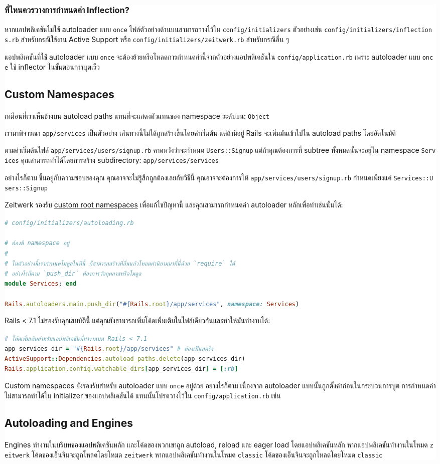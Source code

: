 ### ที่ไหนควรวางการกำหนดค่า Inflection?

หากแอปพลิเคชันไม่ใช้ autoloader แบบ `once` ไฟล์ตัวอย่างด้านบนสามารถวางไว้ใน `config/initializers` ตัวอย่างเช่น `config/initializers/inflections.rb` สำหรับกรณีใช้งาน Active Support หรือ `config/initializers/zeitwerk.rb` สำหรับกรณีอื่น ๆ

แอปพลิเคชันที่ใช้ autoloader แบบ `once` จะต้องย้ายหรือโหลดการกำหนดค่านี้จากตัวอย่างแอปพลิเคชันใน `config/application.rb` เพราะ autoloader แบบ `once` ใช้ inflector ในขั้นตอนการบูตเร็ว

Custom Namespaces
-----------------

เหมือนที่เราเห็นข้างบน autoload paths แทนที่จะแสดงตัวแทนของ namespace ระดับบน: `Object`

เรามาพิจารณา `app/services` เป็นตัวอย่าง เส้นทางนี้ไม่ได้ถูกสร้างขึ้นโดยค่าเริ่มต้น แต่ถ้ามีอยู่ Rails จะเพิ่มมันเข้าไปใน autoload paths โดยอัตโนมัติ

ตามค่าเริ่มต้นไฟล์ `app/services/users/signup.rb` คาดหวังว่าจะกำหนด `Users::Signup` แต่ถ้าคุณต้องการที่ subtree ทั้งหมดนั้นจะอยู่ใน namespace `Services` คุณสามารถทำได้โดยการสร้าง subdirectory: `app/services/services`

อย่างไรก็ตาม ขึ้นอยู่กับความชอบของคุณ คุณอาจจะไม่รู้สึกถูกต้องเลยกับวิธีนี้ คุณอาจจะต้องการให้ `app/services/users/signup.rb` กำหนดเพียงแค่ `Services::Users::Signup`

Zeitwerk รองรับ [custom root namespaces](https://github.com/fxn/zeitwerk#custom-root-namespaces) เพื่อแก้ไขปัญหานี้ และคุณสามารถกำหนดค่า autoloader หลักเพื่อทำเช่นนั้นได้:

```ruby
# config/initializers/autoloading.rb

# ต้องมี namespace อยู่
#
# ในตัวอย่างนี้เรากำหนดโมดูลในที่นี้ ก็สามารถสร้างที่อื่นแล้วโหลดคำนิยามมาที่นี่ด้วย `require` ได้
# อย่างไรก็ตาม `push_dir` ต้องการวัตถุคลาสหรือโมดูล
module Services; end

Rails.autoloaders.main.push_dir("#{Rails.root}/app/services", namespace: Services)
```

Rails < 7.1 ไม่รองรับคุณสมบัตินี้ แต่คุณยังสามารถเพิ่มโค้ดเพิ่มเติมในไฟล์เดียวกันและทำให้มันทำงานได้:

```ruby
# โค้ดเพิ่มเติมสำหรับแอปพลิเคชันที่ทำงานบน Rails < 7.1
app_services_dir = "#{Rails.root}/app/services" # ต้องเป็นสตริง
ActiveSupport::Dependencies.autoload_paths.delete(app_services_dir)
Rails.application.config.watchable_dirs[app_services_dir] = [:rb]
```

Custom namespaces ยังรองรับสำหรับ autoloader แบบ `once` อยู่ด้วย อย่างไรก็ตาม เนื่องจาก autoloader แบบนั้นถูกตั้งค่าก่อนในกระบวนการบูต การกำหนดค่าไม่สามารถทำได้ใน initializer ของแอปพลิเคชันได้ แทนนั้นโปรดวางไว้ใน `config/application.rb` เช่น

Autoloading and Engines
-----------------------

Engines ทำงานในบริบทของแอปพลิเคชันหลัก และโค้ดของพวกเขาถูก autoload, reload และ eager load โดยแอปพลิเคชันหลัก หากแอปพลิเคชันทำงานในโหมด `zeitwerk` โค้ดของเอ็นจินจะถูกโหลดโดยโหมด `zeitwerk` หากแอปพลิเคชันทำงานในโหมด `classic` โค้ดของเอ็นจินจะถูกโหลดโดยโหมด `classic`


[`config.enable_reloading`]: configuring.html#config-enable-reloading
[`config.file_watcher`]: configuring.html#config-file-watcher
[`config.eager_load`]: configuring.html#config-eager-load
[`config.rake_eager_load`]: configuring.html#config-rake-eager-load